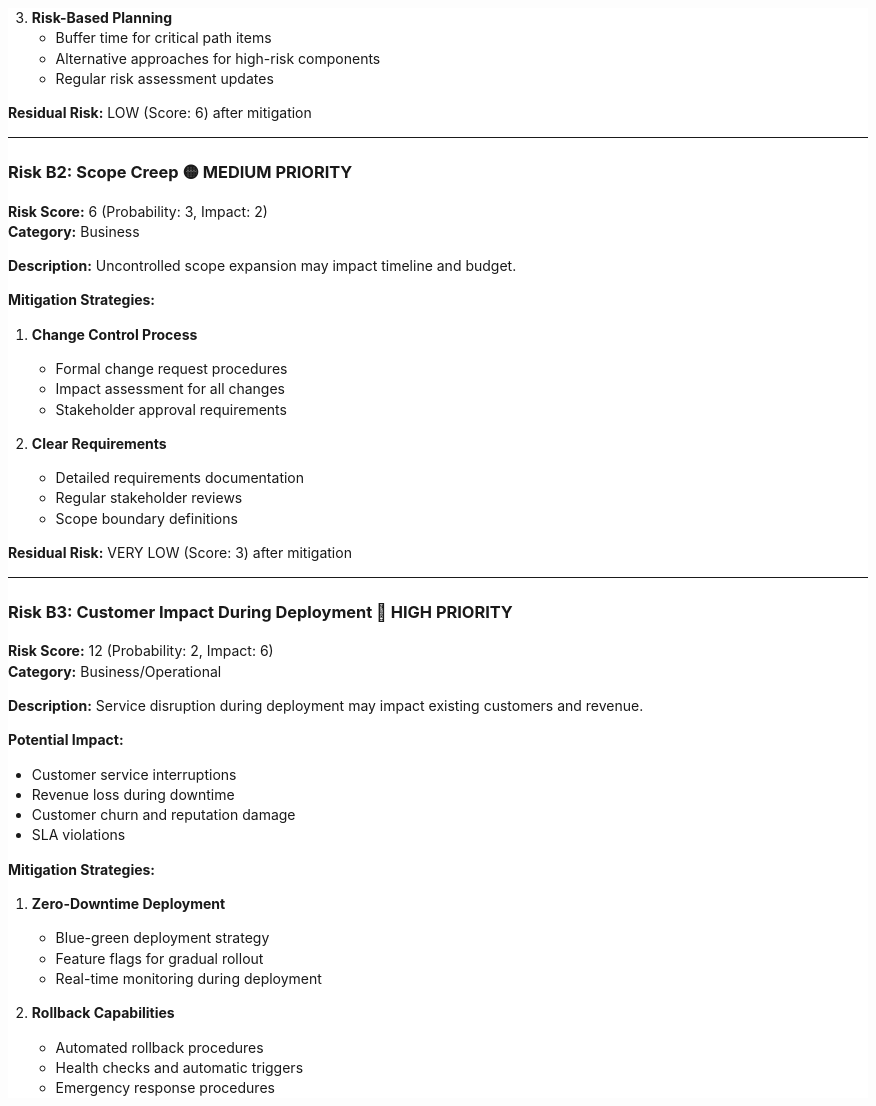 3. **Risk-Based Planning**
   - Buffer time for critical path items
   - Alternative approaches for high-risk components
   - Regular risk assessment updates

**Residual Risk:** LOW (Score: 6) after mitigation

---

### Risk B2: Scope Creep 🟡 MEDIUM PRIORITY
**Risk Score:** 6 (Probability: 3, Impact: 2)  
**Category:** Business  

**Description:**
Uncontrolled scope expansion may impact timeline and budget.

**Mitigation Strategies:**
1. **Change Control Process**
   - Formal change request procedures
   - Impact assessment for all changes
   - Stakeholder approval requirements

2. **Clear Requirements**
   - Detailed requirements documentation
   - Regular stakeholder reviews
   - Scope boundary definitions

**Residual Risk:** VERY LOW (Score: 3) after mitigation

---

### Risk B3: Customer Impact During Deployment 🔴 HIGH PRIORITY
**Risk Score:** 12 (Probability: 2, Impact: 6)  
**Category:** Business/Operational  

**Description:**
Service disruption during deployment may impact existing customers and revenue.

**Potential Impact:**
- Customer service interruptions
- Revenue loss during downtime
- Customer churn and reputation damage
- SLA violations

**Mitigation Strategies:**
1. **Zero-Downtime Deployment**
   - Blue-green deployment strategy
   - Feature flags for gradual rollout
   - Real-time monitoring during deployment

2. **Rollback Capabilities**
   - Automated rollback procedures
   - Health checks and automatic triggers
   - Emergency response procedures
